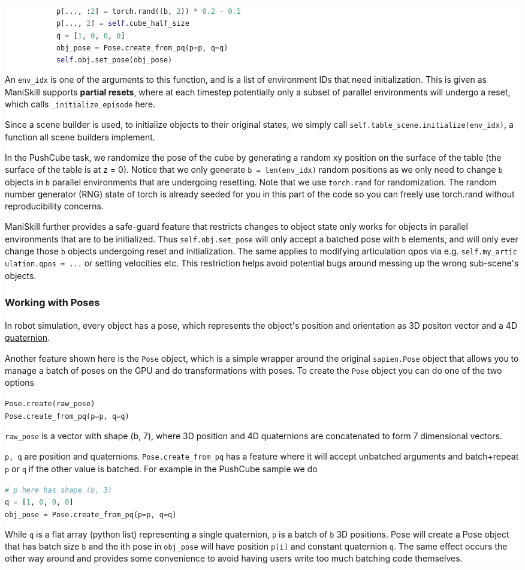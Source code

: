 ```python
            p[..., :2] = torch.rand((b, 2)) * 0.2 - 0.1
            p[..., 2] = self.cube_half_size
            q = [1, 0, 0, 0]
            obj_pose = Pose.create_from_pq(p=p, q=q)
            self.obj.set_pose(obj_pose)
```

An `env_idx` is one of the arguments to this function, and is a list of environment IDs that need initialization. This is given as ManiSkill supports **partial resets**, where at each timestep potentially only a subset of parallel environments will undergo a reset, which calls `_initialize_episode` here. 

Since a scene builder is used, to initialize objects to their original states, we simply call `self.table_scene.initialize(env_idx)`, a function all scene builders implement.

In the PushCube task, we randomize the pose of the cube by generating a random xy position on the surface of the table (the surface of the table is at z = 0). Notice that we only generate `b = len(env_idx)` random positions as we only need to change `b` objects in `b` parallel environments that are undergoing resetting. Note that we use `torch.rand` for randomization. The random number generator (RNG) state of torch is already seeded for you in this part of the code so you can freely use torch.rand without reproducibility concerns.

ManiSkill further provides a safe-guard feature that restricts changes to object state only works for objects in parallel environments that are to be initialized. Thus `self.obj.set_pose` will only accept a batched pose with `b` elements, and will only ever change those `b` objects undergoing reset and initialization. The same applies to modifying articulation qpos via e.g. `self.my_articulation.qpos = ...` or setting velocities etc. This restriction helps avoid potential bugs around messing up the wrong sub-scene's objects.

### Working with Poses

In robot simulation, every object has a pose, which represents the object's position and orientation as 3D positon vector and a 4D [quaternion](https://en.wikipedia.org/wiki/Quaternion).

Another feature shown here is the `Pose` object, which is a simple wrapper around the original `sapien.Pose` object that allows you to manage a batch of poses on the GPU and do transformations with poses. To create the `Pose` object you can do one of the two options

```python
Pose.create(raw_pose)
Pose.create_from_pq(p=p, q=q)
```

`raw_pose` is a vector with shape (b, 7), where 3D position and 4D quaternions are concatenated to form 7 dimensional vectors.

`p, q` are position and quaternions. `Pose.create_from_pq` has a feature where it will accept unbatched arguments and batch+repeat `p` or `q` if the other value is batched. For example in the PushCube sample we do
```python
# p here has shape (b, 3)
q = [1, 0, 0, 0]
obj_pose = Pose.create_from_pq(p=p, q=q)
```
While `q` is a flat array (python list) representing a single quaternion, `p` is a batch of `b` 3D positions. Pose will create a Pose object that has batch size `b` and the ith pose in `obj_pose` will have position `p[i]` and constant quaternion `q`. The same effect occurs the other way around and provides some convenience to avoid having users write too much batching code themselves.

